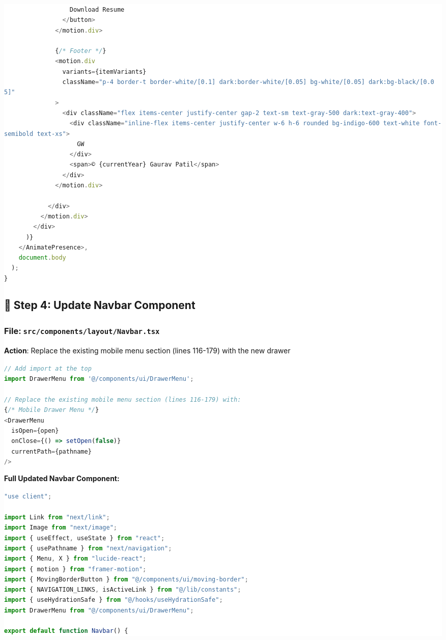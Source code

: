 ```typescript
                  Download Resume
                </button>
              </motion.div>

              {/* Footer */}
              <motion.div 
                variants={itemVariants}
                className="p-4 border-t border-white/[0.1] dark:border-white/[0.05] bg-white/[0.05] dark:bg-black/[0.05]"
              >
                <div className="flex items-center justify-center gap-2 text-sm text-gray-500 dark:text-gray-400">
                  <div className="inline-flex items-center justify-center w-6 h-6 rounded bg-indigo-600 text-white font-semibold text-xs">
                    GW
                  </div>
                  <span>© {currentYear} Gaurav Patil</span>
                </div>
              </motion.div>
              
            </div>
          </motion.div>
        </div>
      )}
    </AnimatePresence>,
    document.body
  );
}
```

## 🔄 **Step 4: Update Navbar Component**

### File: `src/components/layout/Navbar.tsx`
**Action**: Replace the existing mobile menu section (lines 116-179) with the new drawer

```typescript
// Add import at the top
import DrawerMenu from '@/components/ui/DrawerMenu';

// Replace the existing mobile menu section (lines 116-179) with:
{/* Mobile Drawer Menu */}
<DrawerMenu 
  isOpen={open} 
  onClose={() => setOpen(false)} 
  currentPath={pathname} 
/>
```

**Full Updated Navbar Component:**
```typescript
"use client";

import Link from "next/link";
import Image from "next/image";
import { useEffect, useState } from "react";
import { usePathname } from "next/navigation";
import { Menu, X } from "lucide-react";
import { motion } from "framer-motion";
import { MovingBorderButton } from "@/components/ui/moving-border";
import { NAVIGATION_LINKS, isActiveLink } from "@/lib/constants";
import { useHydrationSafe } from "@/hooks/useHydrationSafe";
import DrawerMenu from "@/components/ui/DrawerMenu";

export default function Navbar() {
```